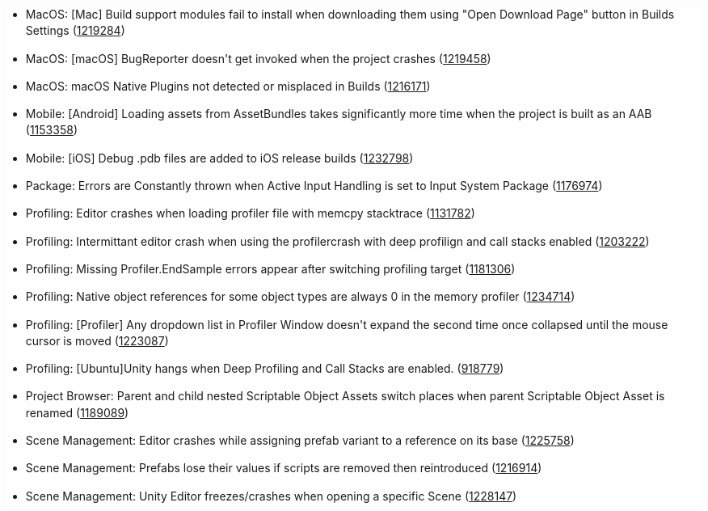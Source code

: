 *   MacOS: \[Mac\] Build support modules fail to install when downloading them using "Open Download Page" button in Builds Settings ([1219284](https://issuetracker.unity3d.com/issues/mac-build-support-modules-fail-to-install-when-downloading-them-using-open-download-page-button-in-builds-settings))
    
*   MacOS: \[macOS\] BugReporter doesn't get invoked when the project crashes ([1219458](https://issuetracker.unity3d.com/issues/macos-bugreporter-doesnt-get-invoked-when-the-project-crashes))
    
*   MacOS: macOS Native Plugins not detected or misplaced in Builds ([1216171](https://issuetracker.unity3d.com/issues/macos-native-plugins-not-detected-or-misplaced-in-builds))
    
*   Mobile: \[Android\] Loading assets from AssetBundles takes significantly more time when the project is built as an AAB ([1153358](https://issuetracker.unity3d.com/issues/android-loading-assets-from-assetbundles-takes-significantly-more-time-when-the-project-is-built-as-an-aab))
    
*   Mobile: \[iOS\] Debug .pdb files are added to iOS release builds ([1232798](https://issuetracker.unity3d.com/issues/ios-debug-pdb-files-are-added-to-ios-release-builds))
    
*   Package: Errors are Constantly thrown when Active Input Handling is set to Input System Package ([1176974](https://issuetracker.unity3d.com/issues/urp-errors-are-constantly-thrown-when-active-input-handling-is-set-to-input-system-package))
    
*   Profiling: Editor crashes when loading profiler file with memcpy stacktrace ([1131782](https://issuetracker.unity3d.com/issues/editor-crashes-when-loading-profiler-file-with-memcpy-stacktrace))
    
*   Profiling: Intermittant editor crash when using the profilercrash with deep profilign and call stacks enabled ([1203222](https://issuetracker.unity3d.com/issues/intermittant-editor-crash-when-using-the-profilercrash-with-deep-profilign-and-call-stacks-enabled))
    
*   Profiling: Missing Profiler.EndSample errors appear after switching profiling target ([1181306](https://issuetracker.unity3d.com/issues/missing-profiler-dot-endsample-errors-appear-after-switching-profiling-target))
    
*   Profiling: Native object references for some object types are always 0 in the memory profiler ([1234714](https://issuetracker.unity3d.com/issues/native-object-references-for-some-object-types-are-always-0-in-the-memory-profiler))
    
*   Profiling: \[Profiler\] Any dropdown list in Profiler Window doesn't expand the second time once collapsed until the mouse cursor is moved ([1223087](https://issuetracker.unity3d.com/issues/profiler-any-dropdown-list-in-profiler-window-doesnt-expand-the-second-time-once-collapsed-until-the-mouse-cursor-is-moved))
    
*   Profiling: \[Ubuntu\]Unity hangs when Deep Profiling and Call Stacks are enabled. ([918779](https://issuetracker.unity3d.com/issues/ubuntu-unity-hangs-when-deep-profiling-and-call-stacks-are-enabled))
    
*   Project Browser: Parent and child nested Scriptable Object Assets switch places when parent Scriptable Object Asset is renamed ([1189089](https://issuetracker.unity3d.com/issues/parent-and-child-nested-scriptable-object-assets-switch-places-when-parent-scriptable-object-asset-is-renamed))
    
*   Scene Management: Editor crashes while assigning prefab variant to a reference on its base ([1225758](https://issuetracker.unity3d.com/issues/editor-crashes-while-assigning-prefab-variant-to-a-reference-on-its-base))
    
*   Scene Management: Prefabs lose their values if scripts are removed then reintroduced ([1216914](https://issuetracker.unity3d.com/issues/prefabs-lose-their-values-if-scripts-are-removed-then-reintroduced))
    
*   Scene Management: Unity Editor freezes/crashes when opening a specific Scene ([1228147](https://issuetracker.unity3d.com/issues/unity-editor-freezes-slash-crashes-when-opening-a-specific-scene))
    